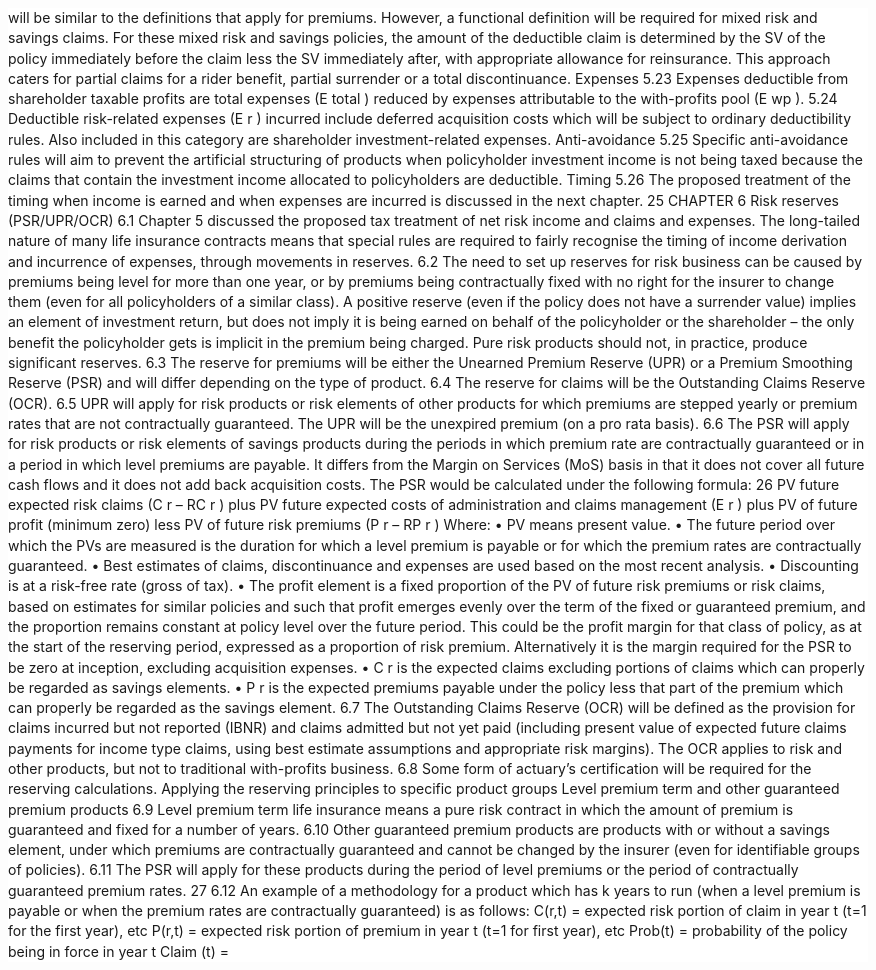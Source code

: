 will be similar to the definitions that apply for premiums. However, a functional definition will be required for mixed risk and savings claims. For these mixed risk and savings policies, the amount of the deductible claim is determined by the SV of the policy immediately before the claim less the SV immediately after, with appropriate allowance for reinsurance. This approach caters for partial claims for a rider benefit, partial surrender or a total discontinuance. Expenses 5.23 Expenses deductible from shareholder taxable profits are total expenses (E total ) reduced by expenses attributable to the with-profits pool (E wp ). 5.24 Deductible risk-related expenses (E r ) incurred include deferred acquisition costs which will be subject to ordinary deductibility rules. Also included in this category are shareholder investment-related expenses. Anti-avoidance 5.25 Specific anti-avoidance rules will aim to prevent the artificial structuring of products when policyholder investment income is not being taxed because the claims that contain the investment income allocated to policyholders are deductible. Timing 5.26 The proposed treatment of the timing when income is earned and when expenses are incurred is discussed in the next chapter. 25 CHAPTER 6 Risk reserves (PSR/UPR/OCR) 6.1 Chapter 5 discussed the proposed tax treatment of net risk income and claims and expenses. The long-tailed nature of many life insurance contracts means that special rules are required to fairly recognise the timing of income derivation and incurrence of expenses, through movements in reserves. 6.2 The need to set up reserves for risk business can be caused by premiums being level for more than one year, or by premiums being contractually fixed with no right for the insurer to change them (even for all policyholders of a similar class). A positive reserve (even if the policy does not have a surrender value) implies an element of investment return, but does not imply it is being earned on behalf of the policyholder or the shareholder – the only benefit the policyholder gets is implicit in the premium being charged. Pure risk products should not, in practice, produce significant reserves. 6.3 The reserve for premiums will be either the Unearned Premium Reserve (UPR) or a Premium Smoothing Reserve (PSR) and will differ depending on the type of product. 6.4 The reserve for claims will be the Outstanding Claims Reserve (OCR). 6.5 UPR will apply for risk products or risk elements of other products for which premiums are stepped yearly or premium rates that are not contractually guaranteed. The UPR will be the unexpired premium (on a pro rata basis). 6.6 The PSR will apply for risk products or risk elements of savings products during the periods in which premium rate are contractually guaranteed or in a period in which level premiums are payable. It differs from the Margin on Services (MoS) basis in that it does not cover all future cash flows and it does not add back acquisition costs. The PSR would be calculated under the following formula: 26 PV future expected risk claims (C r – RC r ) plus PV future expected costs of administration and claims management (E r ) plus PV of future profit (minimum zero) less PV of future risk premiums (P r – RP r ) Where: • PV means present value. • The future period over which the PVs are measured is the duration for which a level premium is payable or for which the premium rates are contractually guaranteed. • Best estimates of claims, discontinuance and expenses are used based on the most recent analysis. • Discounting is at a risk-free rate (gross of tax). • The profit element is a fixed proportion of the PV of future risk premiums or risk claims, based on estimates for similar policies and such that profit emerges evenly over the term of the fixed or guaranteed premium, and the proportion remains constant at policy level over the future period. This could be the profit margin for that class of policy, as at the start of the reserving period, expressed as a proportion of risk premium. Alternatively it is the margin required for the PSR to be zero at inception, excluding acquisition expenses. • C r is the expected claims excluding portions of claims which can properly be regarded as savings elements. • P r is the expected premiums payable under the policy less that part of the premium which can properly be regarded as the savings element. 6.7 The Outstanding Claims Reserve (OCR) will be defined as the provision for claims incurred but not reported (IBNR) and claims admitted but not yet paid (including present value of expected future claims payments for income type claims, using best estimate assumptions and appropriate risk margins). The OCR applies to risk and other products, but not to traditional with-profits business. 6.8 Some form of actuary’s certification will be required for the reserving calculations. Applying the reserving principles to specific product groups Level premium term and other guaranteed premium products 6.9 Level premium term life insurance means a pure risk contract in which the amount of premium is guaranteed and fixed for a number of years. 6.10 Other guaranteed premium products are products with or without a savings element, under which premiums are contractually guaranteed and cannot be changed by the insurer (even for identifiable groups of policies). 6.11 The PSR will apply for these products during the period of level premiums or the period of contractually guaranteed premium rates. 27 6.12 An example of a methodology for a product which has k years to run (when a level premium is payable or when the premium rates are contractually guaranteed) is as follows: C(r,t) = expected risk portion of claim in year t (t=1 for the first year), etc P(r,t) = expected risk portion of premium in year t (t=1 for first year), etc Prob(t) = probability of the policy being in force in year t Claim (t) =